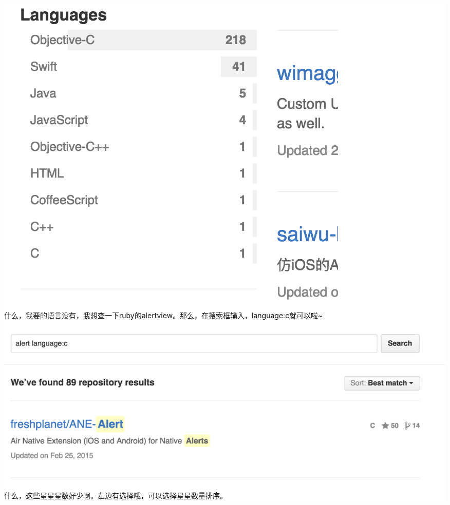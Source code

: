 ![github-18](images/github-18.png)

什么，我要的语言没有，我想查一下ruby的alertview。那么，在搜索框输入，language:c就可以啦~

![github-19](images/github-19.png)

什么，这些星星星数好少啊。左边有选择哦，可以选择星星数量排序。
